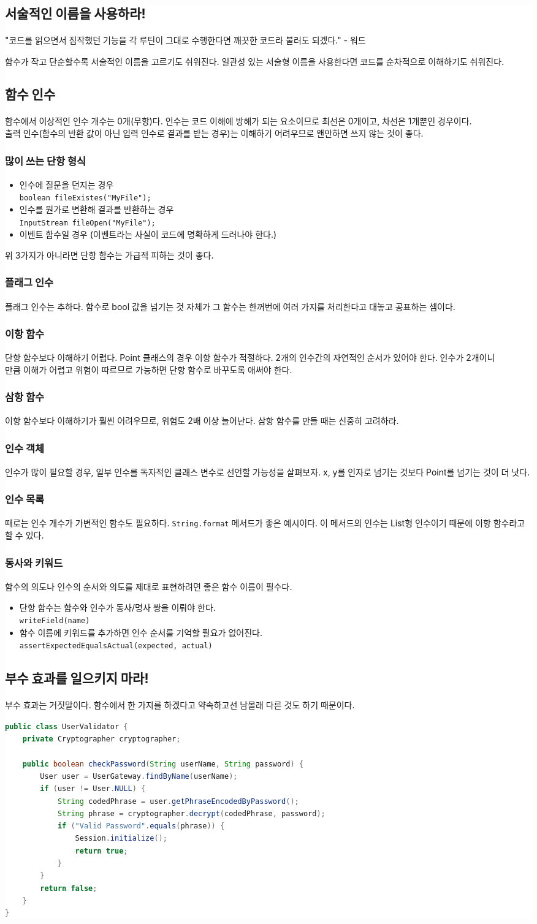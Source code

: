 ## 서술적인 이름을 사용하라!
"코드를 읽으면서 짐작했던 기능을 각 루틴이 그대로 수행한다면 깨끗한 코드라 불러도 되겠다." - 워드

함수가 작고 단순할수록 서술적인 이름을 고르기도 쉬워진다. 일관성 있는 서술형 이름을 사용한다면 코드를 순차적으로 이해하기도 쉬워진다.

## 함수 인수
함수에서 이상적인 인수 개수는 0개(무항)다. 인수는 코드 이해에 방해가 되는 요소이므로 최선은 0개이고, 차선은 1개뿐인 경우이다.  
출력 인수(함수의 반환 값이 아닌 입력 인수로 결과를 받는 경우)는 이해하기 어려우므로 왠만하면 쓰지 않는 것이 좋다.

### 많이 쓰는 단항 형식
- 인수에 질문을 던지는 경우  
`boolean fileExistes("MyFile");`
- 인수를 뭔가로 변환해 결과를 반환하는 경우  
`InputStream fileOpen("MyFile");`
- 이벤트 함수일 경우 (이벤트라는 사실이 코드에 명확하게 드러나야 한다.)

위 3가지가 아니라면 단항 함수는 가급적 피하는 것이 좋다.

### 플래그 인수
플래그 인수는 추하다. 함수로 bool 값을 넘기는 것 자체가 그 함수는 한꺼번에 여러 가지를 처리한다고 대놓고 공표하는 셈이다.

### 이항 함수
단항 함수보다 이해하기 어렵다. Point 클래스의 경우 이항 함수가 적절하다. 2개의 인수간의 자연적인 순서가 있어야 한다. 인수가 2개이니  
만큼 이해가 어렵고 위험이 따르므로 가능하면 단항 함수로 바꾸도록 애써야 한다.

### 삼항 함수
이항 함수보다 이해하기가 훨씬 어려우므로, 위험도 2배 이상 늘어난다. 삼항 함수를 만들 때는 신중히 고려하라.

### 인수 객체
인수가 많이 필요할 경우, 일부 인수를 독자적인 클래스 변수로 선언할 가능성을 살펴보자. x, y를 인자로 넘기는 것보다 Point를 넘기는 것이 더 낫다.

### 인수 목록
때로는 인수 개수가 가변적인 함수도 필요하다. `String.format` 메서드가 좋은 예시이다. 이 메서드의 인수는 List형 인수이기 때문에 이항 함수라고 할 수 있다.

### 동사와 키워드
함수의 의도나 인수의 순서와 의도를 제대로 표현하려면 좋은 함수 이름이 필수다.
- 단항 함수는 함수와 인수가 동사/명사 쌍을 이뤄야 한다.  
`writeField(name)`
- 함수 이름에 키워드를 추가하면 인수 순서를 기억할 필요가 없어진다.  
`assertExpectedEqualsActual(expected, actual)`

## 부수 효과를 일으키지 마라!
부수 효과는 거짓말이다. 함수에서 한 가지를 하겠다고 약속하고선 남몰래 다른 것도 하기 때문이다.

```java
public class UserValidator {
    private Cryptographer cryptographer;

    public boolean checkPassword(String userName, String password) {
        User user = UserGateway.findByName(userName);
        if (user != User.NULL) {
            String codedPhrase = user.getPhraseEncodedByPassword();
            String phrase = cryptographer.decrypt(codedPhrase, password);
            if ("Valid Password".equals(phrase)) {
                Session.initialize();
                return true;
            }
        }
        return false;
    }
}
```